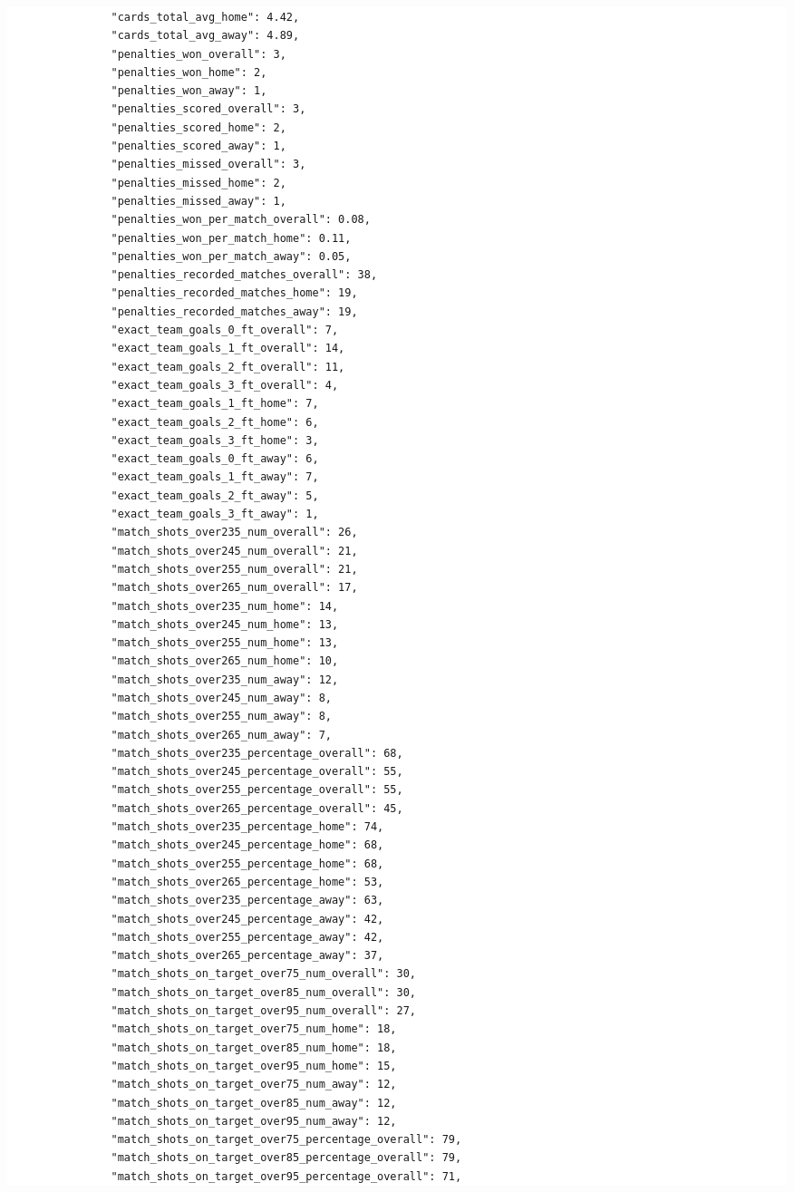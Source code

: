                     "cards_total_avg_home": 4.42,
                    "cards_total_avg_away": 4.89,
                    "penalties_won_overall": 3,
                    "penalties_won_home": 2,
                    "penalties_won_away": 1,
                    "penalties_scored_overall": 3,
                    "penalties_scored_home": 2,
                    "penalties_scored_away": 1,
                    "penalties_missed_overall": 3,
                    "penalties_missed_home": 2,
                    "penalties_missed_away": 1,
                    "penalties_won_per_match_overall": 0.08,
                    "penalties_won_per_match_home": 0.11,
                    "penalties_won_per_match_away": 0.05,
                    "penalties_recorded_matches_overall": 38,
                    "penalties_recorded_matches_home": 19,
                    "penalties_recorded_matches_away": 19,
                    "exact_team_goals_0_ft_overall": 7,
                    "exact_team_goals_1_ft_overall": 14,
                    "exact_team_goals_2_ft_overall": 11,
                    "exact_team_goals_3_ft_overall": 4,
                    "exact_team_goals_1_ft_home": 7,
                    "exact_team_goals_2_ft_home": 6,
                    "exact_team_goals_3_ft_home": 3,
                    "exact_team_goals_0_ft_away": 6,
                    "exact_team_goals_1_ft_away": 7,
                    "exact_team_goals_2_ft_away": 5,
                    "exact_team_goals_3_ft_away": 1,
                    "match_shots_over235_num_overall": 26,
                    "match_shots_over245_num_overall": 21,
                    "match_shots_over255_num_overall": 21,
                    "match_shots_over265_num_overall": 17,
                    "match_shots_over235_num_home": 14,
                    "match_shots_over245_num_home": 13,
                    "match_shots_over255_num_home": 13,
                    "match_shots_over265_num_home": 10,
                    "match_shots_over235_num_away": 12,
                    "match_shots_over245_num_away": 8,
                    "match_shots_over255_num_away": 8,
                    "match_shots_over265_num_away": 7,
                    "match_shots_over235_percentage_overall": 68,
                    "match_shots_over245_percentage_overall": 55,
                    "match_shots_over255_percentage_overall": 55,
                    "match_shots_over265_percentage_overall": 45,
                    "match_shots_over235_percentage_home": 74,
                    "match_shots_over245_percentage_home": 68,
                    "match_shots_over255_percentage_home": 68,
                    "match_shots_over265_percentage_home": 53,
                    "match_shots_over235_percentage_away": 63,
                    "match_shots_over245_percentage_away": 42,
                    "match_shots_over255_percentage_away": 42,
                    "match_shots_over265_percentage_away": 37,
                    "match_shots_on_target_over75_num_overall": 30,
                    "match_shots_on_target_over85_num_overall": 30,
                    "match_shots_on_target_over95_num_overall": 27,
                    "match_shots_on_target_over75_num_home": 18,
                    "match_shots_on_target_over85_num_home": 18,
                    "match_shots_on_target_over95_num_home": 15,
                    "match_shots_on_target_over75_num_away": 12,
                    "match_shots_on_target_over85_num_away": 12,
                    "match_shots_on_target_over95_num_away": 12,
                    "match_shots_on_target_over75_percentage_overall": 79,
                    "match_shots_on_target_over85_percentage_overall": 79,
                    "match_shots_on_target_over95_percentage_overall": 71,